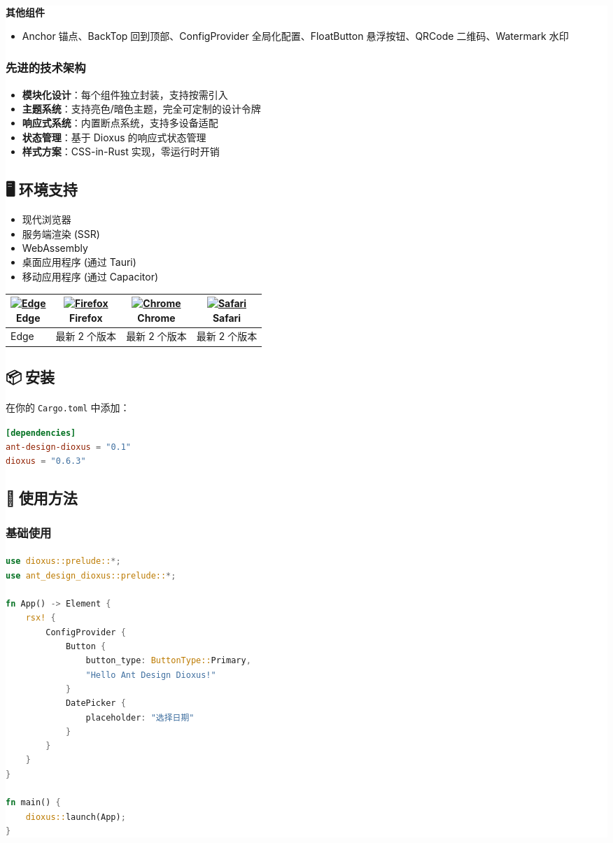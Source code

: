 **其他组件**
- Anchor 锚点、BackTop 回到顶部、ConfigProvider 全局化配置、FloatButton 悬浮按钮、QRCode 二维码、Watermark 水印

### 先进的技术架构

- **模块化设计**：每个组件独立封装，支持按需引入
- **主题系统**：支持亮色/暗色主题，完全可定制的设计令牌
- **响应式系统**：内置断点系统，支持多设备适配
- **状态管理**：基于 Dioxus 的响应式状态管理
- **样式方案**：CSS-in-Rust 实现，零运行时开销

## 🖥 环境支持

- 现代浏览器
- 服务端渲染 (SSR)
- WebAssembly
- 桌面应用程序 (通过 Tauri)
- 移动应用程序 (通过 Capacitor)

| [<img src="https://raw.githubusercontent.com/alrra/browser-logos/master/src/edge/edge_48x48.png" alt="Edge" width="24px" height="24px" />](http://godban.github.io/browsers-support-badges/)<br/>Edge | [<img src="https://raw.githubusercontent.com/alrra/browser-logos/master/src/firefox/firefox_48x48.png" alt="Firefox" width="24px" height="24px" />](http://godban.github.io/browsers-support-badges/)<br/>Firefox | [<img src="https://raw.githubusercontent.com/alrra/browser-logos/master/src/chrome/chrome_48x48.png" alt="Chrome" width="24px" height="24px" />](http://godban.github.io/browsers-support-badges/)<br/>Chrome | [<img src="https://raw.githubusercontent.com/alrra/browser-logos/master/src/safari/safari_48x48.png" alt="Safari" width="24px" height="24px" />](http://godban.github.io/browsers-support-badges/)<br/>Safari |
| --- | --- | --- | --- |
| Edge | 最新 2 个版本 | 最新 2 个版本 | 最新 2 个版本 |

## 📦 安装

在你的 `Cargo.toml` 中添加：

```toml
[dependencies]
ant-design-dioxus = "0.1"
dioxus = "0.6.3"
```

## 🔨 使用方法

### 基础使用

```rust
use dioxus::prelude::*;
use ant_design_dioxus::prelude::*;

fn App() -> Element {
    rsx! {
        ConfigProvider {
            Button {
                button_type: ButtonType::Primary,
                "Hello Ant Design Dioxus!"
            }
            DatePicker {
                placeholder: "选择日期"
            }
        }
    }
}

fn main() {
    dioxus::launch(App);
}
```
